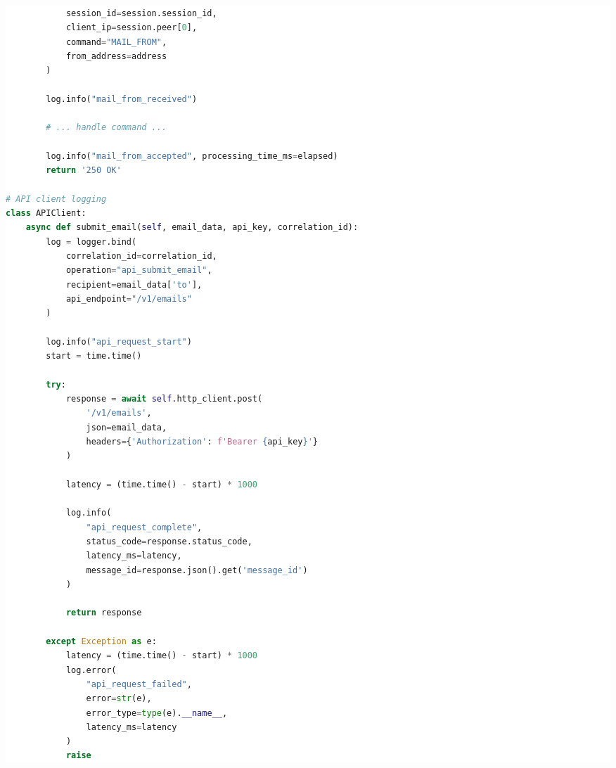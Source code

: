 ```python
            session_id=session.session_id,
            client_ip=session.peer[0],
            command="MAIL_FROM",
            from_address=address
        )

        log.info("mail_from_received")

        # ... handle command ...

        log.info("mail_from_accepted", processing_time_ms=elapsed)
        return '250 OK'

# API client logging
class APIClient:
    async def submit_email(self, email_data, api_key, correlation_id):
        log = logger.bind(
            correlation_id=correlation_id,
            operation="api_submit_email",
            recipient=email_data['to'],
            api_endpoint="/v1/emails"
        )

        log.info("api_request_start")
        start = time.time()

        try:
            response = await self.http_client.post(
                '/v1/emails',
                json=email_data,
                headers={'Authorization': f'Bearer {api_key}'}
            )

            latency = (time.time() - start) * 1000

            log.info(
                "api_request_complete",
                status_code=response.status_code,
                latency_ms=latency,
                message_id=response.json().get('message_id')
            )

            return response

        except Exception as e:
            latency = (time.time() - start) * 1000
            log.error(
                "api_request_failed",
                error=str(e),
                error_type=type(e).__name__,
                latency_ms=latency
            )
            raise
```

